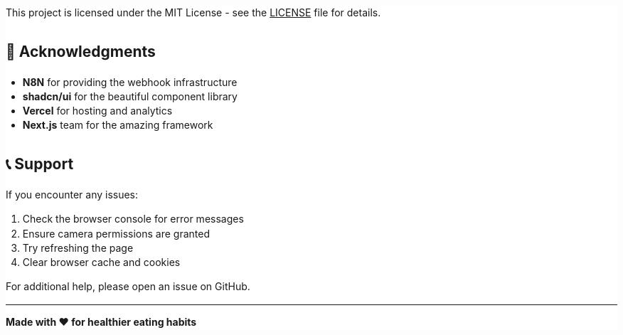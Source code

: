 This project is licensed under the MIT License - see the [LICENSE](LICENSE) file for details.

## 🙏 Acknowledgments

- **N8N** for providing the webhook infrastructure
- **shadcn/ui** for the beautiful component library
- **Vercel** for hosting and analytics
- **Next.js** team for the amazing framework

## 📞 Support

If you encounter any issues:

1. Check the browser console for error messages
2. Ensure camera permissions are granted
3. Try refreshing the page
4. Clear browser cache and cookies

For additional help, please open an issue on GitHub.

---

**Made with ❤️ for healthier eating habits**
